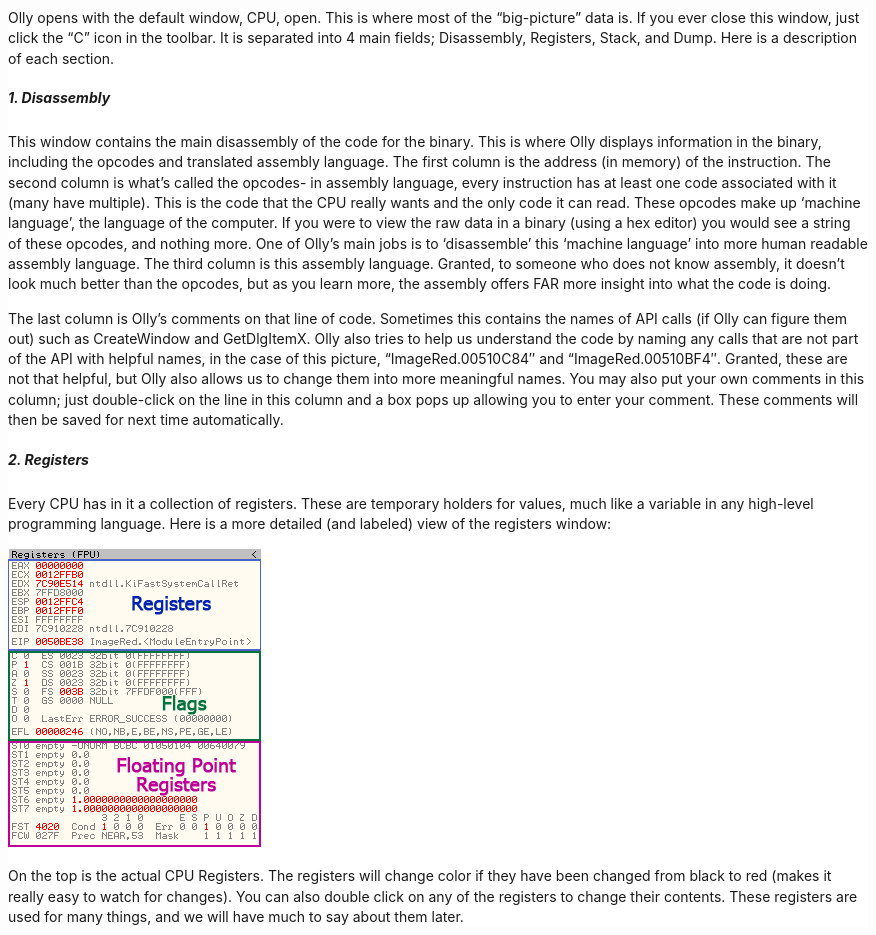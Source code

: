 Olly opens with the default window, CPU, open. This is where most of the “big-picture” data is. If
you ever close this window, just click the “C” icon in the toolbar. It is separated into 4 main
fields; Disassembly, Registers, Stack, and Dump. Here is a description of each section.

##### 1. Disassembly

This window contains the main disassembly of the code for the binary. This is where Olly displays
information in the binary, including the opcodes and translated assembly language. The first column
is the address (in memory) of the instruction. The second column is what’s called the opcodes- in
assembly language, every instruction has at least one code associated with it (many have multiple).
This is the code that the CPU really wants and the only code it can read. These opcodes make up
‘machine language’, the language of the computer. If you were to view the raw data in a binary
(using a hex editor) you would see a string of these opcodes, and nothing more. One of Olly’s main
jobs is to ‘disassemble’ this ‘machine language’ into more human readable assembly language. The
third column is this assembly language. Granted, to someone who does not know assembly, it doesn’t
look much better than the opcodes, but as you learn more, the assembly offers FAR more insight into
what the code is doing.

The last column is Olly’s comments on that line of code. Sometimes this contains the names of API
calls (if Olly can figure them out) such as CreateWindow and GetDlgItemX. Olly also tries to help
us understand the code by naming any calls that are not part of the API with helpful names, in the
case of this picture, “ImageRed.00510C84″ and “ImageRed.00510BF4″. Granted, these are not that
helpful, but Olly also allows us to change them into more meaningful names. You may also put your
own comments in this column; just double-click on the line in this column and a box pops up
allowing you to enter your comment. These comments will then be saved for next time automatically.

##### 2. Registers

Every CPU has in it a collection of registers. These are temporary holders for values, much like a
variable in any high-level programming language. Here is a more detailed (and labeled) view of the
registers window:

![Olly2.png](img/Olly2.png)

On the top is the actual CPU Registers. The registers will change color if they have been changed
from black to red (makes it really easy to watch for changes). You can also double click on any of
the registers to change their contents. These registers are used for many things, and we will have
much to say about them later.
